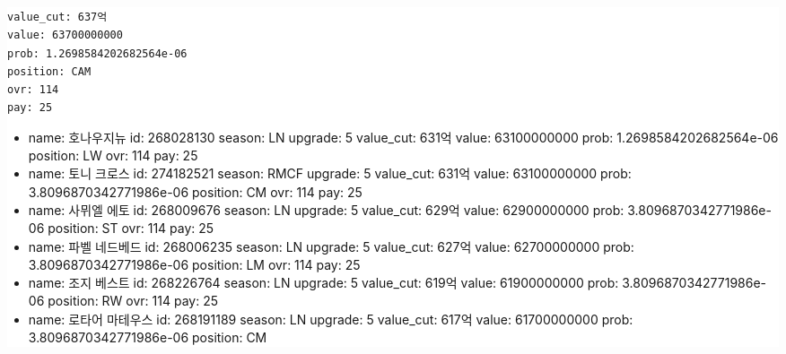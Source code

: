     value_cut: 637억
    value: 63700000000
    prob: 1.2698584202682564e-06
    position: CAM
    ovr: 114
    pay: 25
  - name: 호나우지뉴
    id: 268028130
    season: LN
    upgrade: 5
    value_cut: 631억
    value: 63100000000
    prob: 1.2698584202682564e-06
    position: LW
    ovr: 114
    pay: 25
  - name: 토니 크로스
    id: 274182521
    season: RMCF
    upgrade: 5
    value_cut: 631억
    value: 63100000000
    prob: 3.8096870342771986e-06
    position: CM
    ovr: 114
    pay: 25
  - name: 사뮈엘 에토
    id: 268009676
    season: LN
    upgrade: 5
    value_cut: 629억
    value: 62900000000
    prob: 3.8096870342771986e-06
    position: ST
    ovr: 114
    pay: 25
  - name: 파벨 네드베드
    id: 268006235
    season: LN
    upgrade: 5
    value_cut: 627억
    value: 62700000000
    prob: 3.8096870342771986e-06
    position: LM
    ovr: 114
    pay: 25
  - name: 조지 베스트
    id: 268226764
    season: LN
    upgrade: 5
    value_cut: 619억
    value: 61900000000
    prob: 3.8096870342771986e-06
    position: RW
    ovr: 114
    pay: 25
  - name: 로타어 마테우스
    id: 268191189
    season: LN
    upgrade: 5
    value_cut: 617억
    value: 61700000000
    prob: 3.8096870342771986e-06
    position: CM